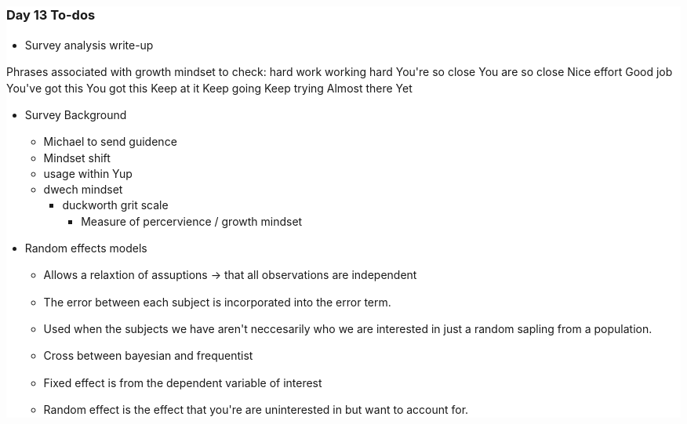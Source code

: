 
### Day 13 To-dos
* Survey analysis write-up

Phrases associated with growth mindset to check:
hard work
working hard
You're so close
You are so close
Nice effort
Good job
You've got this
You got this
Keep at it
Keep going
Keep trying
Almost there
Yet

* Survey Background
    * Michael to send guidence
    * Mindset shift
    * usage within Yup
    * dwech mindset
        * duckworth grit scale
            * Measure of percervience / growth mindset


* Random effects models
    * Allows a relaxtion of assuptions -> that all observations are independent
    * The error between each subject is incorporated into the error term.
    * Used when the subjects we have aren't neccesarily who we are interested in just a random sapling from a population.
    * Cross between bayesian and frequentist
    * Fixed effect is from the dependent variable of interest

    * Random effect is the effect that you're are uninterested in but want to account for.
